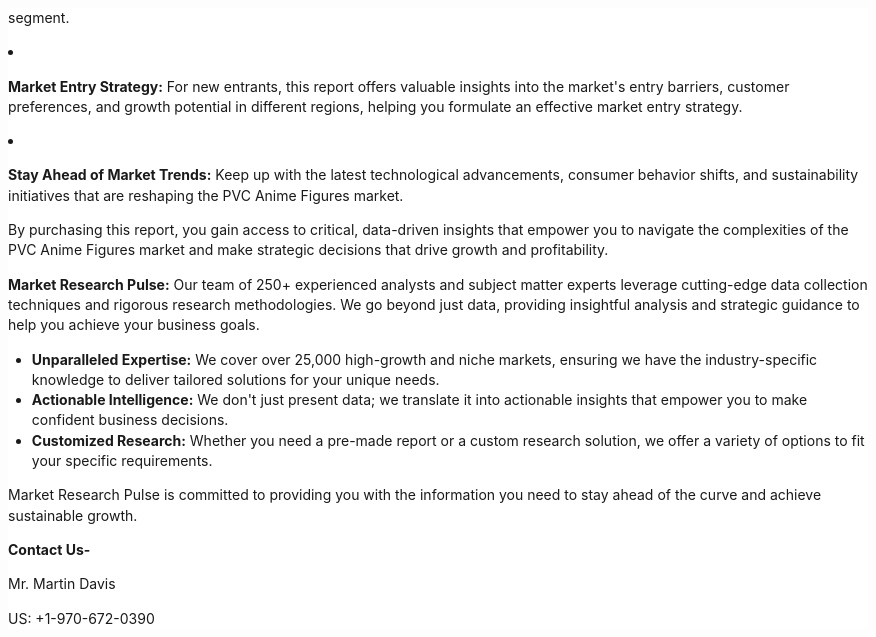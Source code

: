 segment.</p></li><li><p><strong>Market Entry Strategy:</strong> For new entrants, this report offers valuable insights into the market's entry barriers, customer preferences, and growth potential in different regions, helping you formulate an effective market entry strategy.</p></li><li><p><strong>Stay Ahead of Market Trends:</strong> Keep up with the latest technological advancements, consumer behavior shifts, and sustainability initiatives that are reshaping the PVC Anime Figures market.</p></li></ol><p>By purchasing this report, you gain access to critical, data-driven insights that empower you to navigate the complexities of the PVC Anime Figures market and make strategic decisions that drive growth and profitability.</p><p><strong>Market Research Pulse:</strong>&nbsp;Our team of 250+ experienced analysts and subject matter experts leverage cutting-edge data collection techniques and rigorous research methodologies. We go beyond just data, providing insightful analysis and strategic guidance to help you achieve your business goals.</p><ul><li><strong>Unparalleled Expertise:</strong>&nbsp;We cover over 25,000 high-growth and niche markets, ensuring we have the industry-specific knowledge to deliver tailored solutions for your unique needs.</li><li><strong>Actionable Intelligence:</strong>&nbsp;We don't just present data; we translate it into actionable insights that empower you to make confident business decisions.</li><li><strong>Customized Research:</strong>&nbsp;Whether you need a pre-made report or a custom research solution, we offer a variety of options to fit your specific requirements.</li></ul><p>Market Research Pulse is committed to providing you with the information you need to stay ahead of the curve and achieve sustainable growth.</p><p><strong>Contact Us-</strong></p><p>Mr. Martin Davis</p><p>US: +1-970-672-0390</p>
